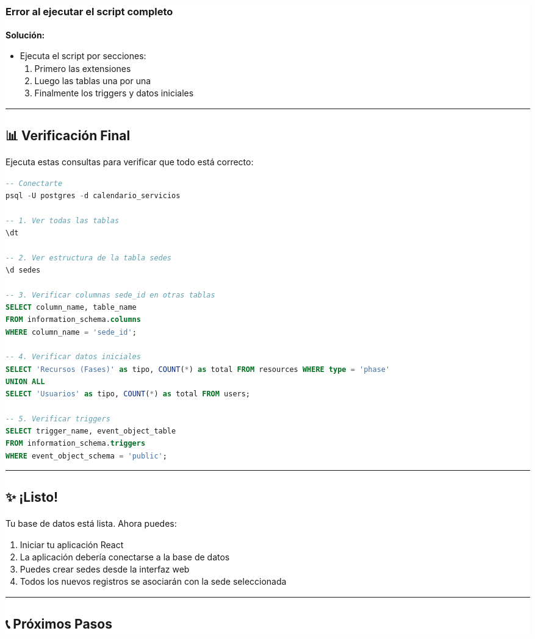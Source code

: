### Error al ejecutar el script completo
**Solución:**
- Ejecuta el script por secciones:
  1. Primero las extensiones
  2. Luego las tablas una por una
  3. Finalmente los triggers y datos iniciales

---

## 📊 Verificación Final

Ejecuta estas consultas para verificar que todo está correcto:

```sql
-- Conectarte
psql -U postgres -d calendario_servicios

-- 1. Ver todas las tablas
\dt

-- 2. Ver estructura de la tabla sedes
\d sedes

-- 3. Verificar columnas sede_id en otras tablas
SELECT column_name, table_name 
FROM information_schema.columns 
WHERE column_name = 'sede_id';

-- 4. Verificar datos iniciales
SELECT 'Recursos (Fases)' as tipo, COUNT(*) as total FROM resources WHERE type = 'phase'
UNION ALL
SELECT 'Usuarios' as tipo, COUNT(*) as total FROM users;

-- 5. Verificar triggers
SELECT trigger_name, event_object_table 
FROM information_schema.triggers 
WHERE event_object_schema = 'public';
```

---

## ✨ ¡Listo!

Tu base de datos está lista. Ahora puedes:
1. Iniciar tu aplicación React
2. La aplicación debería conectarse a la base de datos
3. Puedes crear sedes desde la interfaz web
4. Todos los nuevos registros se asociarán con la sede seleccionada

---

## 📞 Próximos Pasos
